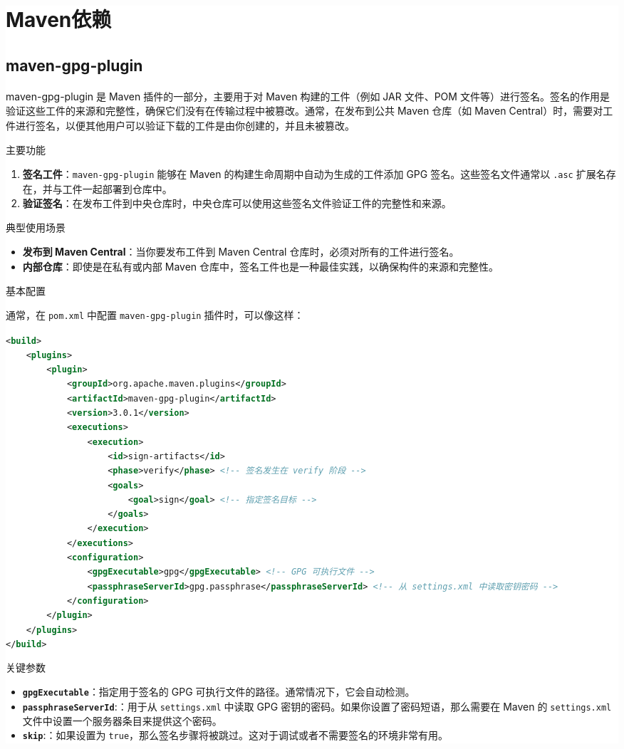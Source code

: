 # Maven依赖

## maven-gpg-plugin

maven-gpg-plugin 是 Maven 插件的一部分，主要用于对 Maven 构建的工件（例如 JAR 文件、POM 文件等）进行签名。签名的作用是验证这些工件的来源和完整性，确保它们没有在传输过程中被篡改。通常，在发布到公共 Maven 仓库（如 Maven Central）时，需要对工件进行签名，以便其他用户可以验证下载的工件是由你创建的，并且未被篡改。

主要功能

1. **签名工件**：`maven-gpg-plugin` 能够在 Maven 的构建生命周期中自动为生成的工件添加 GPG 签名。这些签名文件通常以 `.asc` 扩展名存在，并与工件一起部署到仓库中。
2. **验证签名**：在发布工件到中央仓库时，中央仓库可以使用这些签名文件验证工件的完整性和来源。

典型使用场景

- **发布到 Maven Central**：当你要发布工件到 Maven Central 仓库时，必须对所有的工件进行签名。
- **内部仓库**：即使是在私有或内部 Maven 仓库中，签名工件也是一种最佳实践，以确保构件的来源和完整性。

基本配置

通常，在 `pom.xml` 中配置 `maven-gpg-plugin` 插件时，可以像这样：

```xml
<build>
    <plugins>
        <plugin>
            <groupId>org.apache.maven.plugins</groupId>
            <artifactId>maven-gpg-plugin</artifactId>
            <version>3.0.1</version>
            <executions>
                <execution>
                    <id>sign-artifacts</id>
                    <phase>verify</phase> <!-- 签名发生在 verify 阶段 -->
                    <goals>
                        <goal>sign</goal> <!-- 指定签名目标 -->
                    </goals>
                </execution>
            </executions>
            <configuration>
                <gpgExecutable>gpg</gpgExecutable> <!-- GPG 可执行文件 -->
                <passphraseServerId>gpg.passphrase</passphraseServerId> <!-- 从 settings.xml 中读取密钥密码 -->
            </configuration>
        </plugin>
    </plugins>
</build>
```

关键参数

- **`gpgExecutable`**：指定用于签名的 GPG 可执行文件的路径。通常情况下，它会自动检测。
- **`passphraseServerId`**:：用于从 `settings.xml` 中读取 GPG 密钥的密码。如果你设置了密码短语，那么需要在 Maven 的 `settings.xml` 文件中设置一个服务器条目来提供这个密码。
- **`skip`**:：如果设置为 `true`，那么签名步骤将被跳过。这对于调试或者不需要签名的环境非常有用。
